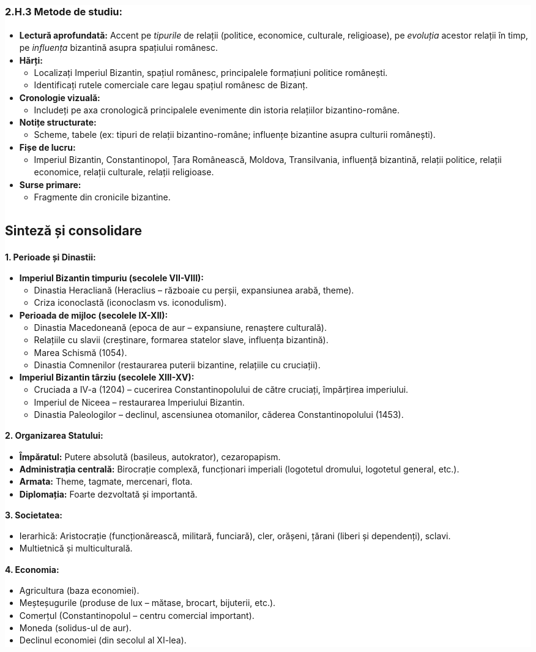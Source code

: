 ### 2.H.3 Metode de studiu:

*   **Lectură aprofundată:** Accent pe *tipurile* de relații (politice, economice, culturale, religioase), pe *evoluția* acestor relații în timp, pe *influența* bizantină asupra spațiului românesc.
*   **Hărți:**
    *   Localizați Imperiul Bizantin, spațiul românesc, principalele formațiuni politice românești.
    *   Identificați rutele comerciale care legau spațiul românesc de Bizanț.
*   **Cronologie vizuală:**
    *   Includeți pe axa cronologică principalele evenimente din istoria relațiilor bizantino-române.
*   **Notițe structurate:**
    *   Scheme, tabele (ex: tipuri de relații bizantino-române; influențe bizantine asupra culturii românești).
*   **Fișe de lucru:**
    *   Imperiul Bizantin, Constantinopol, Țara Românească, Moldova, Transilvania, influență bizantină, relații politice, relații economice, relații culturale, relații religioase.
*   **Surse primare:**
    * Fragmente din cronicile bizantine.


## Sinteză și consolidare

**1. Perioade și Dinastii:**

*   **Imperiul Bizantin timpuriu (secolele VII-VIII):**
    *   Dinastia Heracliană (Heraclius – războaie cu perșii, expansiunea arabă, theme).
    *   Criza iconoclastă (iconoclasm vs. iconodulism).
*   **Perioada de mijloc (secolele IX-XII):**
    *   Dinastia Macedoneană (epoca de aur – expansiune, renaștere culturală).
    *   Relațiile cu slavii (creștinare, formarea statelor slave, influența bizantină).
    *   Marea Schismă (1054).
    *   Dinastia Comnenilor (restaurarea puterii bizantine, relațiile cu cruciații).
*   **Imperiul Bizantin târziu (secolele XIII-XV):**
    *   Cruciada a IV-a (1204) – cucerirea Constantinopolului de către cruciați, împărțirea imperiului.
    *   Imperiul de Niceea – restaurarea Imperiului Bizantin.
    *   Dinastia Paleologilor – declinul, ascensiunea otomanilor, căderea Constantinopolului (1453).

**2. Organizarea Statului:**

*   **Împăratul:** Putere absolută (basileus, autokrator), cezaropapism.
*   **Administrația centrală:** Birocrație complexă, funcționari imperiali (logotetul dromului, logotetul general, etc.).
*   **Armata:** Theme, tagmate, mercenari, flota.
*   **Diplomația:** Foarte dezvoltată și importantă.

**3. Societatea:**

*   Ierarhică: Aristocrație (funcționărească, militară, funciară), cler, orășeni, țărani (liberi și dependenți), sclavi.
*   Multietnică și multiculturală.

**4. Economia:**

*   Agricultura (baza economiei).
*   Meșteșugurile (produse de lux – mătase, brocart, bijuterii, etc.).
*   Comerțul (Constantinopolul – centru comercial important).
*   Moneda (solidus-ul de aur).
* Declinul economiei (din secolul al XI-lea).
